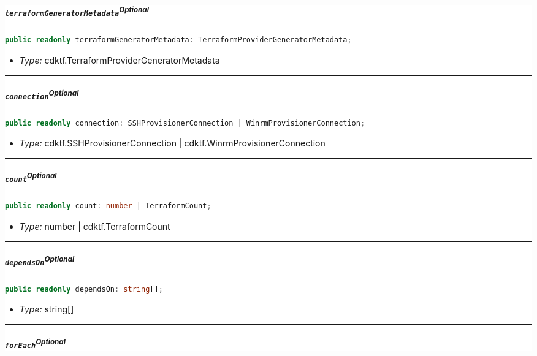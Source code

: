 
##### `terraformGeneratorMetadata`<sup>Optional</sup> <a name="terraformGeneratorMetadata" id="rhizo-co-terraform-provider-oci.certificatesManagementCertificateAuthority.CertificatesManagementCertificateAuthority.property.terraformGeneratorMetadata"></a>

```typescript
public readonly terraformGeneratorMetadata: TerraformProviderGeneratorMetadata;
```

- *Type:* cdktf.TerraformProviderGeneratorMetadata

---

##### `connection`<sup>Optional</sup> <a name="connection" id="rhizo-co-terraform-provider-oci.certificatesManagementCertificateAuthority.CertificatesManagementCertificateAuthority.property.connection"></a>

```typescript
public readonly connection: SSHProvisionerConnection | WinrmProvisionerConnection;
```

- *Type:* cdktf.SSHProvisionerConnection | cdktf.WinrmProvisionerConnection

---

##### `count`<sup>Optional</sup> <a name="count" id="rhizo-co-terraform-provider-oci.certificatesManagementCertificateAuthority.CertificatesManagementCertificateAuthority.property.count"></a>

```typescript
public readonly count: number | TerraformCount;
```

- *Type:* number | cdktf.TerraformCount

---

##### `dependsOn`<sup>Optional</sup> <a name="dependsOn" id="rhizo-co-terraform-provider-oci.certificatesManagementCertificateAuthority.CertificatesManagementCertificateAuthority.property.dependsOn"></a>

```typescript
public readonly dependsOn: string[];
```

- *Type:* string[]

---

##### `forEach`<sup>Optional</sup> <a name="forEach" id="rhizo-co-terraform-provider-oci.certificatesManagementCertificateAuthority.CertificatesManagementCertificateAuthority.property.forEach"></a>
